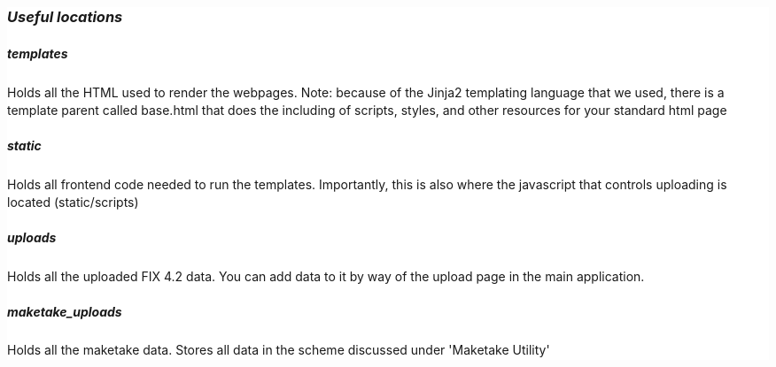 ### *Useful locations*
##### templates
Holds all the HTML used to render the webpages. Note: because of the Jinja2 templating
language that we used, there is a template parent called base.html that does the including
of scripts, styles, and other resources for your standard html page
##### static
Holds all frontend code needed to run the templates. Importantly, this is also
where the javascript that controls uploading is located (static/scripts)
##### uploads
Holds all the uploaded FIX 4.2 data. You can add data to it by way of the upload page in the
main application.
##### maketake_uploads
Holds all the maketake data. Stores all data in the scheme discussed under 'Maketake Utility'
